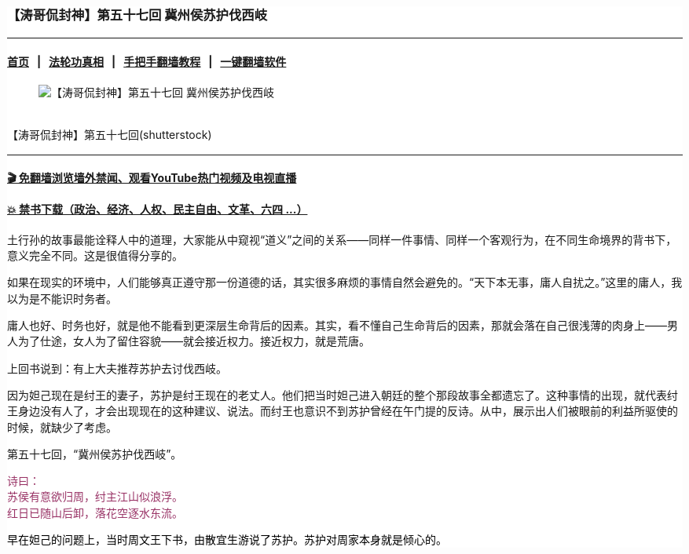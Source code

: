 ### 【涛哥侃封神】第五十七回 冀州侯苏护伐西岐
------------------------

#### [首页](https://github.com/gfw-breaker/banned-news3/blob/master/README.md) &nbsp;&nbsp;|&nbsp;&nbsp; [法轮功真相](https://github.com/begood0513/basic/blob/master/README.md)  &nbsp;&nbsp;|&nbsp;&nbsp; [手把手翻墙教程](https://github.com/gfw-breaker/guides/wiki)  &nbsp;&nbsp;|&nbsp;&nbsp; [一键翻墙软件](https://github.com/gfw-breaker/nogfw/blob/master/README.md)  



<div><div class="featured_image">
 <figure>
  <img alt="【涛哥侃封神】第五十七回 冀州侯苏护伐西岐" src="https://i.ntdtv.com/assets/uploads/2021/03/shutterstock_1486793816-600x400-3-800x450.jpg"/>
 </figure><br/>
 <span class="caption">
  【涛哥侃封神】第五十七回(shutterstock)
 </span>
</div>
</div><hr/>

#### [ 🎬  免翻墙浏览墙外禁闻、观看YouTube热门视频及电视直播](https://github.com/gfw-breaker/HelloWorld)

#### [ 💥  禁书下载（政治、经济、人权、民主自由、文革、六四 ...）](https://github.com/gfw-breaker/books/blob/master/README.md)

<div><div class="post_content" itemprop="articleBody">
 <p>
  土行孙的故事最能诠释人中的道理，大家能从中窥视“道义”之间的关系——同样一件事情、同样一个客观行为，在不同生命境界的背书下，意义完全不同。这是很值得分享的。
 </p>
 <p>
  如果在现实的环境中，人们能够真正遵守那一份道德的话，其实很多麻烦的事情自然会避免的。“天下本无事，庸人自扰之。”这里的庸人，我以为是不能识时务者。
 </p>
 <p>
  庸人也好、时务也好，就是他不能看到更深层生命背后的因素。其实，看不懂自己生命背后的因素，那就会落在自己很浅薄的肉身上——男人为了仕途，女人为了留住容貌——就会接近权力。接近权力，就是荒唐。
 </p>
 <p>
  上回书说到：有上大夫推荐苏护去讨伐西岐。
 </p>
 <p>
  因为妲己现在是纣王的妻子，苏护是纣王现在的老丈人。他们把当时妲己进入朝廷的整个那段故事全都遗忘了。这种事情的出现，就代表纣王身边没有人了，才会出现现在的这种建议、说法。而纣王也意识不到苏护曾经在午门提的反诗。从中，展示出人们被眼前的利益所驱使的时候，就缺少了考虑。
 </p>
 <p>
  第五十七回，“冀州侯苏护伐西岐”。
 </p>
 <p>
  <span style="color: #993366;">
   诗曰：
  </span>
  <br/>
  <span style="color: #993366;">
   苏侯有意欲归周，纣主江山似浪浮。
  </span>
  <br/>
  <span style="color: #993366;">
   红日已随山后卸，落花空逐水东流。
  </span>
 </p>
 <p>
  <span style="color: #000000;">
   早在妲己的问题上，当时周文王下书，由散宜生游说了苏护。苏护对周家本身就是倾心的。